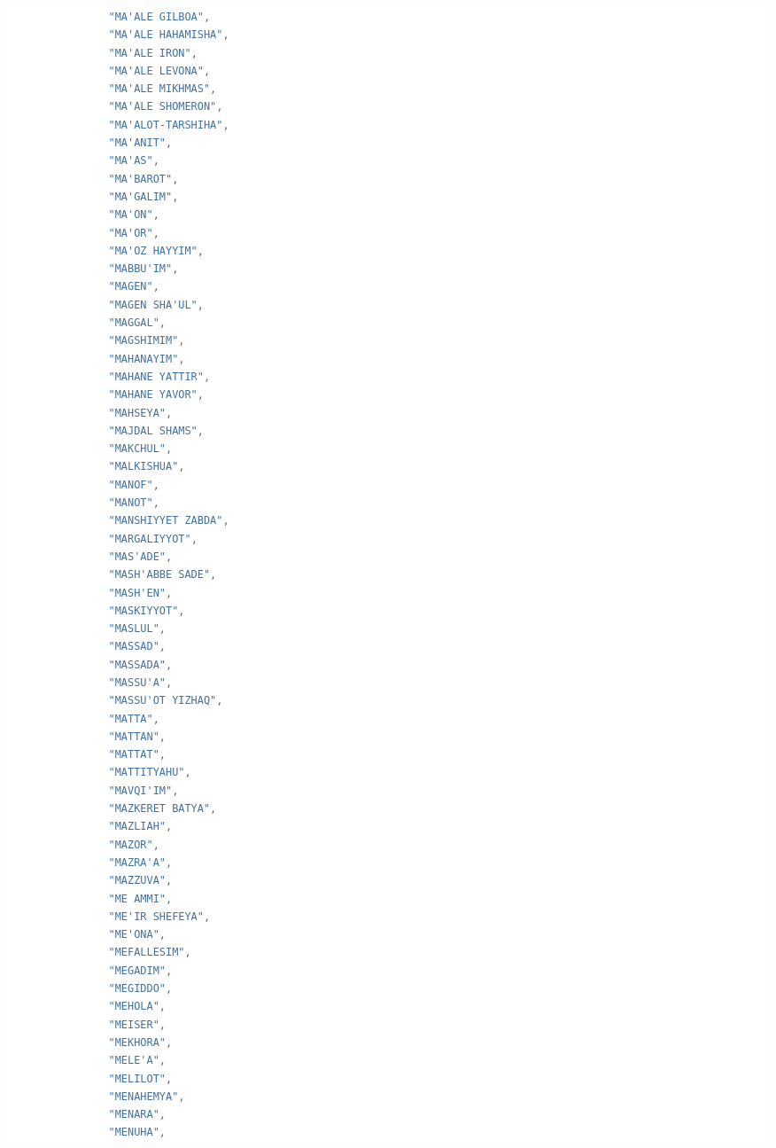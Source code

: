 ```javascript
				"MA'ALE GILBOA",
				"MA'ALE HAHAMISHA",
				"MA'ALE IRON",
				"MA'ALE LEVONA",
				"MA'ALE MIKHMAS",
				"MA'ALE SHOMERON",
				"MA'ALOT-TARSHIHA",
				"MA'ANIT",
				"MA'AS",
				"MA'BAROT",
				"MA'GALIM",
				"MA'ON",
				"MA'OR",
				"MA'OZ HAYYIM",
				"MABBU'IM",
				"MAGEN",
				"MAGEN SHA'UL",
				"MAGGAL",
				"MAGSHIMIM",
				"MAHANAYIM",
				"MAHANE YATTIR",
				"MAHANE YAVOR",
				"MAHSEYA",
				"MAJDAL SHAMS",
				"MAKCHUL",
				"MALKISHUA",
				"MANOF",
				"MANOT",
				"MANSHIYYET ZABDA",
				"MARGALIYYOT",
				"MAS'ADE",
				"MASH'ABBE SADE",
				"MASH'EN",
				"MASKIYYOT",
				"MASLUL",
				"MASSAD",
				"MASSADA",
				"MASSU'A",
				"MASSU'OT YIZHAQ",
				"MATTA",
				"MATTAN",
				"MATTAT",
				"MATTITYAHU",
				"MAVQI'IM",
				"MAZKERET BATYA",
				"MAZLIAH",
				"MAZOR",
				"MAZRA'A",
				"MAZZUVA",
				"ME AMMI",
				"ME'IR SHEFEYA",
				"ME'ONA",
				"MEFALLESIM",
				"MEGADIM",
				"MEGIDDO",
				"MEHOLA",
				"MEISER",
				"MEKHORA",
				"MELE'A",
				"MELILOT",
				"MENAHEMYA",
				"MENARA",
				"MENUHA",
```